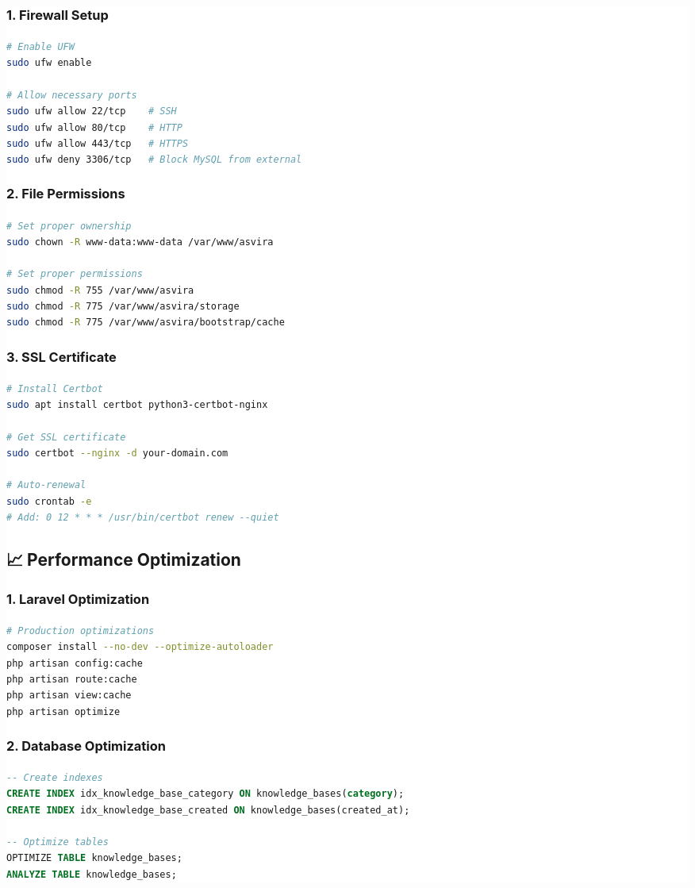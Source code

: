 ### 1. Firewall Setup
```bash
# Enable UFW
sudo ufw enable

# Allow necessary ports
sudo ufw allow 22/tcp    # SSH
sudo ufw allow 80/tcp    # HTTP
sudo ufw allow 443/tcp   # HTTPS
sudo ufw deny 3306/tcp   # Block MySQL from external
```

### 2. File Permissions
```bash
# Set proper ownership
sudo chown -R www-data:www-data /var/www/asvira

# Set proper permissions
sudo chmod -R 755 /var/www/asvira
sudo chmod -R 775 /var/www/asvira/storage
sudo chmod -R 775 /var/www/asvira/bootstrap/cache
```

### 3. SSL Certificate
```bash
# Install Certbot
sudo apt install certbot python3-certbot-nginx

# Get SSL certificate
sudo certbot --nginx -d your-domain.com

# Auto-renewal
sudo crontab -e
# Add: 0 12 * * * /usr/bin/certbot renew --quiet
```

## 📈 Performance Optimization

### 1. Laravel Optimization
```bash
# Production optimizations
composer install --no-dev --optimize-autoloader
php artisan config:cache
php artisan route:cache
php artisan view:cache
php artisan optimize
```

### 2. Database Optimization
```sql
-- Create indexes
CREATE INDEX idx_knowledge_base_category ON knowledge_bases(category);
CREATE INDEX idx_knowledge_base_created ON knowledge_bases(created_at);

-- Optimize tables
OPTIMIZE TABLE knowledge_bases;
ANALYZE TABLE knowledge_bases;
```
